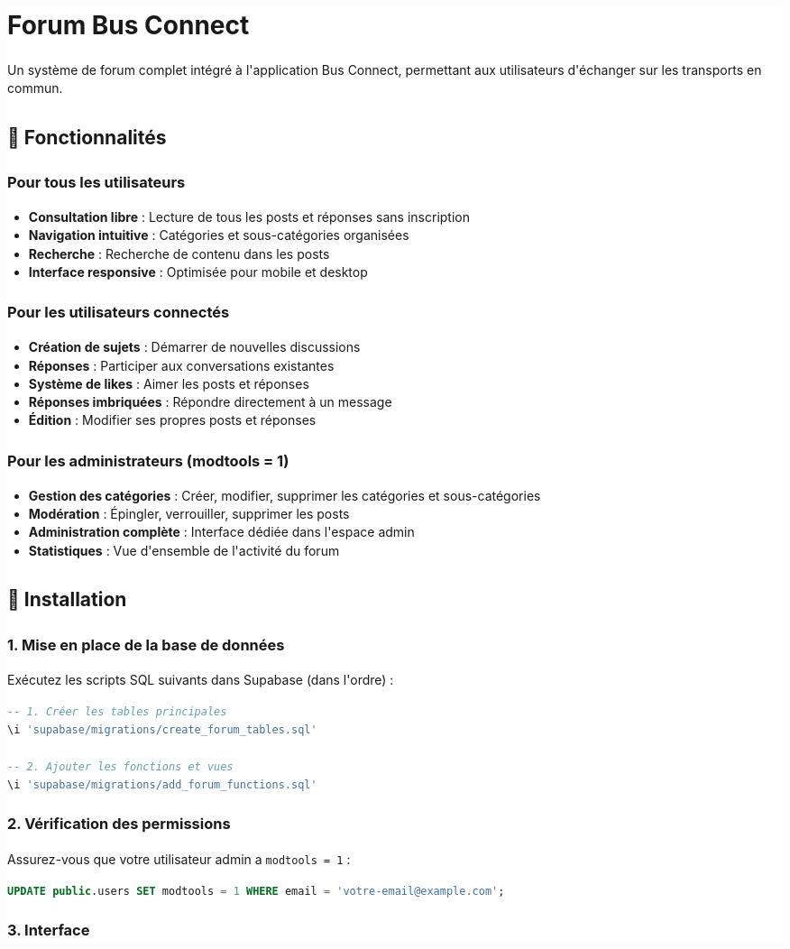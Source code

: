 # Forum Bus Connect

Un système de forum complet intégré à l'application Bus Connect, permettant aux utilisateurs d'échanger sur les transports en commun.

## 🌟 Fonctionnalités

### Pour tous les utilisateurs
- **Consultation libre** : Lecture de tous les posts et réponses sans inscription
- **Navigation intuitive** : Catégories et sous-catégories organisées
- **Recherche** : Recherche de contenu dans les posts
- **Interface responsive** : Optimisée pour mobile et desktop

### Pour les utilisateurs connectés
- **Création de sujets** : Démarrer de nouvelles discussions
- **Réponses** : Participer aux conversations existantes
- **Système de likes** : Aimer les posts et réponses
- **Réponses imbriquées** : Répondre directement à un message
- **Édition** : Modifier ses propres posts et réponses

### Pour les administrateurs (modtools = 1)
- **Gestion des catégories** : Créer, modifier, supprimer les catégories et sous-catégories
- **Modération** : Épingler, verrouiller, supprimer les posts
- **Administration complète** : Interface dédiée dans l'espace admin
- **Statistiques** : Vue d'ensemble de l'activité du forum

## 🚀 Installation

### 1. Mise en place de la base de données

Exécutez les scripts SQL suivants dans Supabase (dans l'ordre) :

```sql
-- 1. Créer les tables principales
\i 'supabase/migrations/create_forum_tables.sql'

-- 2. Ajouter les fonctions et vues
\i 'supabase/migrations/add_forum_functions.sql'
```

### 2. Vérification des permissions

Assurez-vous que votre utilisateur admin a `modtools = 1` :

```sql
UPDATE public.users SET modtools = 1 WHERE email = 'votre-email@example.com';
```

### 3. Interface

